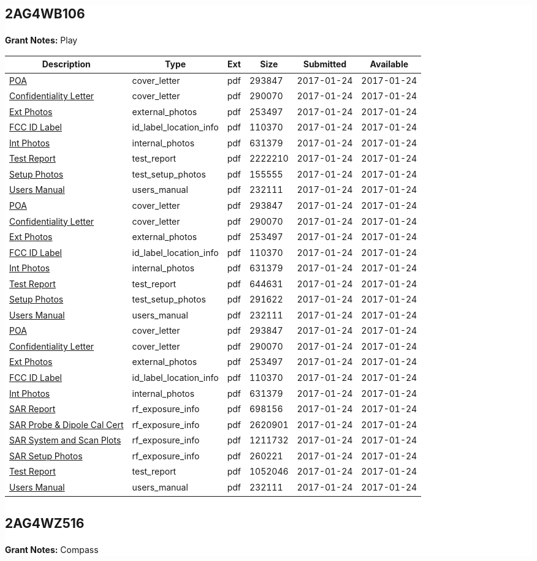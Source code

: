 ## 2AG4WB106
**Grant Notes:** Play

| Description | Type | Ext | Size | Submitted | Available |
| ----------- | ---- | --- | ---- | --------- | --------- |
| [POA](2AG4WB106/081be5c1ad39202f89ad2c4f9015b6e6/3258813.pdf) | cover_letter | pdf | 293847 | 2017-01-24 | 2017-01-24 |
| [Confidentiality Letter](2AG4WB106/081be5c1ad39202f89ad2c4f9015b6e6/3269204.pdf) | cover_letter | pdf | 290070 | 2017-01-24 | 2017-01-24 |
| [Ext Photos](2AG4WB106/081be5c1ad39202f89ad2c4f9015b6e6/3269206.pdf) | external_photos | pdf | 253497 | 2017-01-24 | 2017-01-24 |
| [FCC ID Label](2AG4WB106/081be5c1ad39202f89ad2c4f9015b6e6/3269207.pdf) | id_label_location_info | pdf | 110370 | 2017-01-24 | 2017-01-24 |
| [Int Photos](2AG4WB106/081be5c1ad39202f89ad2c4f9015b6e6/3269208.pdf) | internal_photos | pdf | 631379 | 2017-01-24 | 2017-01-24 |
| [Test Report](2AG4WB106/081be5c1ad39202f89ad2c4f9015b6e6/3269246.pdf) | test_report | pdf | 2222210 | 2017-01-24 | 2017-01-24 |
| [Setup Photos](2AG4WB106/081be5c1ad39202f89ad2c4f9015b6e6/3269247.pdf) | test_setup_photos | pdf | 155555 | 2017-01-24 | 2017-01-24 |
| [Users Manual](2AG4WB106/081be5c1ad39202f89ad2c4f9015b6e6/3269214.pdf) | users_manual | pdf | 232111 | 2017-01-24 | 2017-01-24 |
| [POA](2AG4WB106/390ceb58b09020ae8f6db80795c847ff/3258813.pdf) | cover_letter | pdf | 293847 | 2017-01-24 | 2017-01-24 |
| [Confidentiality Letter](2AG4WB106/390ceb58b09020ae8f6db80795c847ff/3269204.pdf) | cover_letter | pdf | 290070 | 2017-01-24 | 2017-01-24 |
| [Ext Photos](2AG4WB106/390ceb58b09020ae8f6db80795c847ff/3269206.pdf) | external_photos | pdf | 253497 | 2017-01-24 | 2017-01-24 |
| [FCC ID Label](2AG4WB106/390ceb58b09020ae8f6db80795c847ff/3269207.pdf) | id_label_location_info | pdf | 110370 | 2017-01-24 | 2017-01-24 |
| [Int Photos](2AG4WB106/390ceb58b09020ae8f6db80795c847ff/3269208.pdf) | internal_photos | pdf | 631379 | 2017-01-24 | 2017-01-24 |
| [Test Report](2AG4WB106/390ceb58b09020ae8f6db80795c847ff/3269235.pdf) | test_report | pdf | 644631 | 2017-01-24 | 2017-01-24 |
| [Setup Photos](2AG4WB106/390ceb58b09020ae8f6db80795c847ff/3269236.pdf) | test_setup_photos | pdf | 291622 | 2017-01-24 | 2017-01-24 |
| [Users Manual](2AG4WB106/390ceb58b09020ae8f6db80795c847ff/3269214.pdf) | users_manual | pdf | 232111 | 2017-01-24 | 2017-01-24 |
| [POA](2AG4WB106/eca2e2fd3f17b3b002d6a945e836f32b/3258813.pdf) | cover_letter | pdf | 293847 | 2017-01-24 | 2017-01-24 |
| [Confidentiality Letter](2AG4WB106/eca2e2fd3f17b3b002d6a945e836f32b/3269204.pdf) | cover_letter | pdf | 290070 | 2017-01-24 | 2017-01-24 |
| [Ext Photos](2AG4WB106/eca2e2fd3f17b3b002d6a945e836f32b/3269206.pdf) | external_photos | pdf | 253497 | 2017-01-24 | 2017-01-24 |
| [FCC ID Label](2AG4WB106/eca2e2fd3f17b3b002d6a945e836f32b/3269207.pdf) | id_label_location_info | pdf | 110370 | 2017-01-24 | 2017-01-24 |
| [Int Photos](2AG4WB106/eca2e2fd3f17b3b002d6a945e836f32b/3269208.pdf) | internal_photos | pdf | 631379 | 2017-01-24 | 2017-01-24 |
| [SAR Report](2AG4WB106/eca2e2fd3f17b3b002d6a945e836f32b/3269215.pdf) | rf_exposure_info | pdf | 698156 | 2017-01-24 | 2017-01-24 |
| [SAR Probe & Dipole Cal Cert](2AG4WB106/eca2e2fd3f17b3b002d6a945e836f32b/3269216.pdf) | rf_exposure_info | pdf | 2620901 | 2017-01-24 | 2017-01-24 |
| [SAR System and Scan Plots](2AG4WB106/eca2e2fd3f17b3b002d6a945e836f32b/3269217.pdf) | rf_exposure_info | pdf | 1211732 | 2017-01-24 | 2017-01-24 |
| [SAR Setup Photos](2AG4WB106/eca2e2fd3f17b3b002d6a945e836f32b/3269218.pdf) | rf_exposure_info | pdf | 260221 | 2017-01-24 | 2017-01-24 |
| [Test Report](2AG4WB106/eca2e2fd3f17b3b002d6a945e836f32b/3269213.pdf) | test_report | pdf | 1052046 | 2017-01-24 | 2017-01-24 |
| [Users Manual](2AG4WB106/eca2e2fd3f17b3b002d6a945e836f32b/3269214.pdf) | users_manual | pdf | 232111 | 2017-01-24 | 2017-01-24 |
## 2AG4WZ516
**Grant Notes:** Compass
